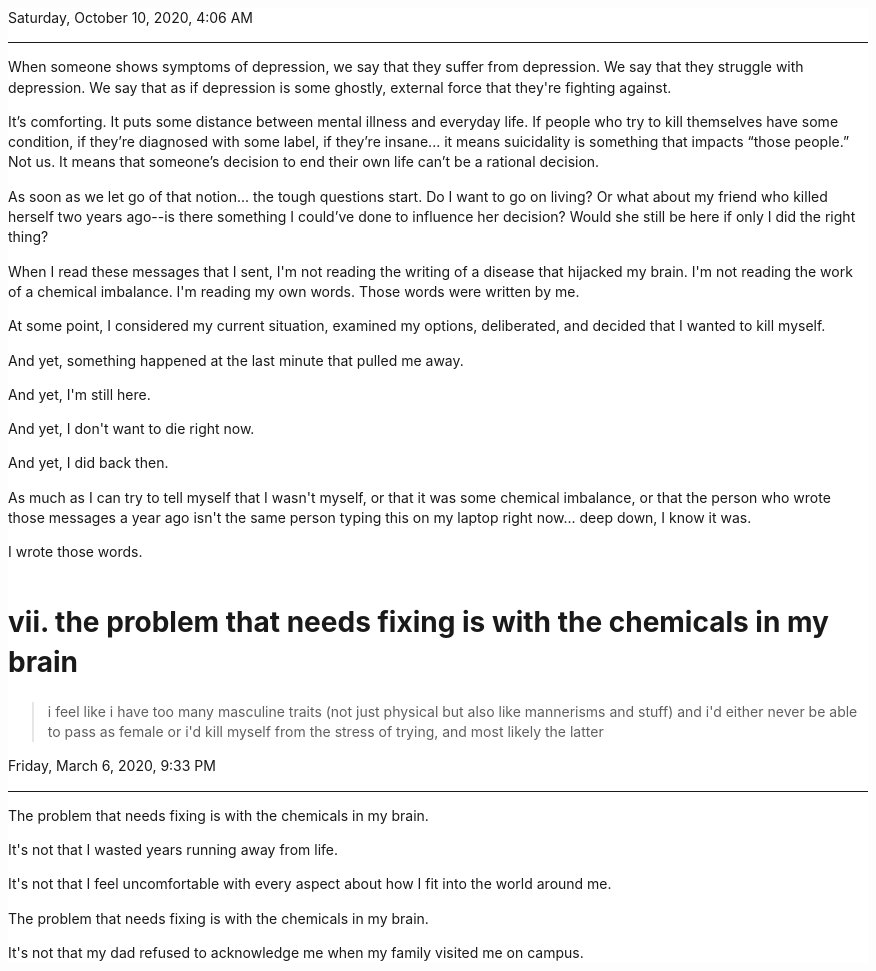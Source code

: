 <Caption>Saturday, October 10, 2020, 4:06 AM</Caption>

---

When someone shows symptoms of depression, we say that they suffer from depression. We say that they struggle with depression. We say that as if depression is some ghostly, external force that they're fighting against.

It’s comforting. It puts some distance between mental illness and everyday life. If people who try to kill themselves have some condition, if they’re diagnosed with some label, if they’re insane... it means suicidality is something that impacts “those people.” Not us. It means that someone’s decision to end their own life can’t be a rational decision.

As soon as we let go of that notion... the tough questions start. Do I want to go on living? Or what about my friend who killed herself two years ago--is there something I could’ve done to influence her decision? Would she still be here if only I did the right thing?

When I read these messages that I sent, I'm not reading the writing of a disease that hijacked my brain. I'm not reading the work of a chemical imbalance. I'm reading my own words. Those words were written by me.

At some point, I considered my current situation, examined my options, deliberated, and decided that I wanted to kill myself.

And yet, something happened at the last minute that pulled me away.

And yet, I'm still here.

And yet, I don't want to die right now.

And yet, I did back then.

As much as I can try to tell myself that I wasn't myself, or that it was some chemical imbalance, or that the person who wrote those messages a year ago isn't the same person typing this on my laptop right now... deep down, I know it was.

I wrote those words.

# vii. the problem that needs fixing is with the chemicals in my brain

> i feel like i have too many masculine traits (not just physical but also like mannerisms and stuff) and i'd either never be able to pass as female or i'd kill myself from the stress of trying, and most likely the latter

<Caption>Friday, March 6, 2020, 9:33 PM</Caption>

---

The problem that needs fixing is with the chemicals in my brain.

It's not that I wasted years running away from life.

It's not that I feel uncomfortable with every aspect about how I fit into the world around me.

The problem that needs fixing is with the chemicals in my brain.

It's not that my dad refused to acknowledge me when my family visited me on campus.
